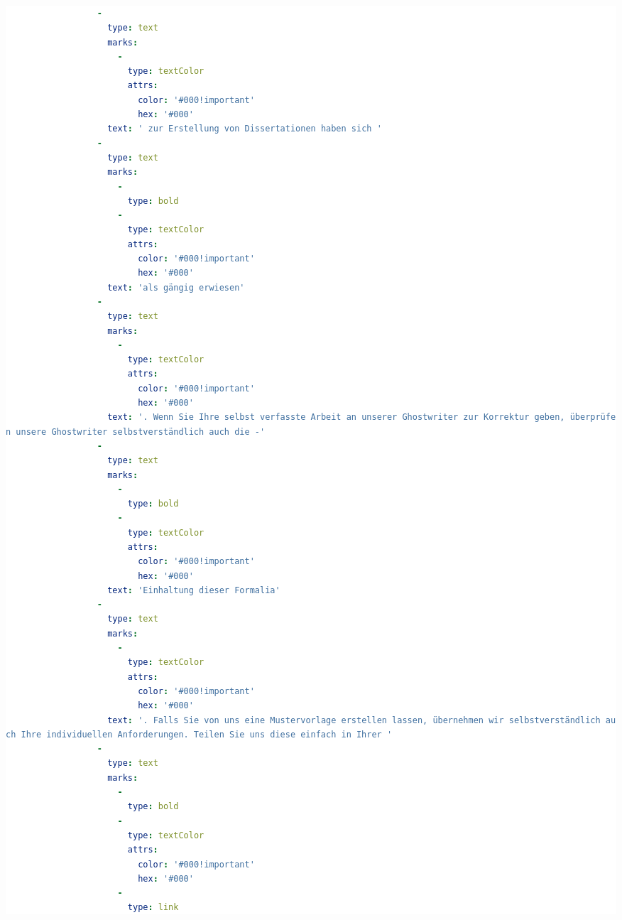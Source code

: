 ```yaml
                  -
                    type: text
                    marks:
                      -
                        type: textColor
                        attrs:
                          color: '#000!important'
                          hex: '#000'
                    text: ' zur Erstellung von Dissertationen haben sich '
                  -
                    type: text
                    marks:
                      -
                        type: bold
                      -
                        type: textColor
                        attrs:
                          color: '#000!important'
                          hex: '#000'
                    text: 'als gängig erwiesen'
                  -
                    type: text
                    marks:
                      -
                        type: textColor
                        attrs:
                          color: '#000!important'
                          hex: '#000'
                    text: '. Wenn Sie Ihre selbst verfasste Arbeit an unserer Ghostwriter zur Korrektur geben, überprüfen unsere Ghostwriter selbstverständlich auch die -'
                  -
                    type: text
                    marks:
                      -
                        type: bold
                      -
                        type: textColor
                        attrs:
                          color: '#000!important'
                          hex: '#000'
                    text: 'Einhaltung dieser Formalia'
                  -
                    type: text
                    marks:
                      -
                        type: textColor
                        attrs:
                          color: '#000!important'
                          hex: '#000'
                    text: '. Falls Sie von uns eine Mustervorlage erstellen lassen, übernehmen wir selbstverständlich auch Ihre individuellen Anforderungen. Teilen Sie uns diese einfach in Ihrer '
                  -
                    type: text
                    marks:
                      -
                        type: bold
                      -
                        type: textColor
                        attrs:
                          color: '#000!important'
                          hex: '#000'
                      -
                        type: link
```